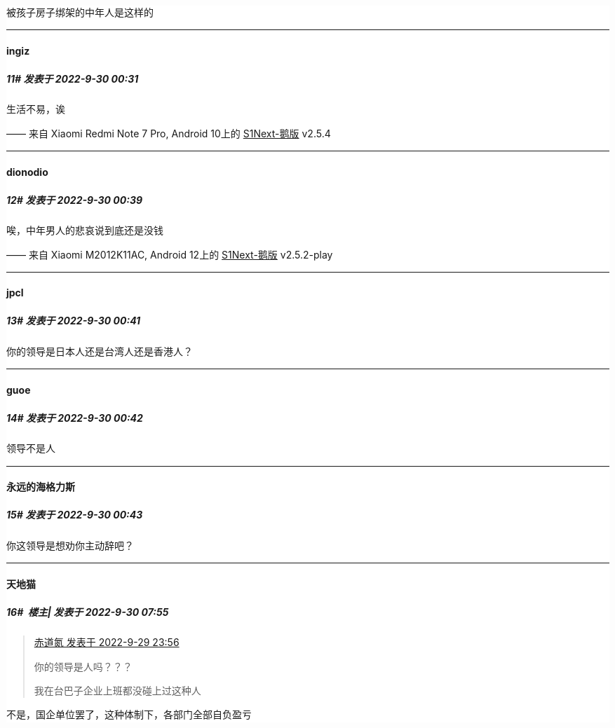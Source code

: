 被孩子房子绑架的中年人是这样的

*****

####  ingiz  
##### 11#       发表于 2022-9-30 00:31

生活不易，诶

—— 来自 Xiaomi Redmi Note 7 Pro, Android 10上的 [S1Next-鹅版](https://github.com/ykrank/S1-Next/releases) v2.5.4

*****

####  dionodio  
##### 12#       发表于 2022-9-30 00:39

唉，中年男人的悲哀说到底还是没钱

—— 来自 Xiaomi M2012K11AC, Android 12上的 [S1Next-鹅版](https://github.com/ykrank/S1-Next/releases) v2.5.2-play

*****

####  jpcl  
##### 13#       发表于 2022-9-30 00:41

你的领导是日本人还是台湾人还是香港人？

*****

####  guoe  
##### 14#       发表于 2022-9-30 00:42

领导不是人

*****

####  永远的海格力斯  
##### 15#       发表于 2022-9-30 00:43

你这领导是想劝你主动辞吧？

*****

####  天地猫  
##### 16#         楼主| 发表于 2022-9-30 07:55

<blockquote><a href="httphttps://bbs.saraba1st.com/2b/forum.php?mod=redirect&amp;goto=findpost&amp;pid=57703055&amp;ptid=2097379" target="_blank">赤道氮 发表于 2022-9-29 23:56</a>

你的领导是人吗？？？

我在台巴子企业上班都没碰上过这种人</blockquote>
不是，国企单位罢了，这种体制下，各部门全部自负盈亏
